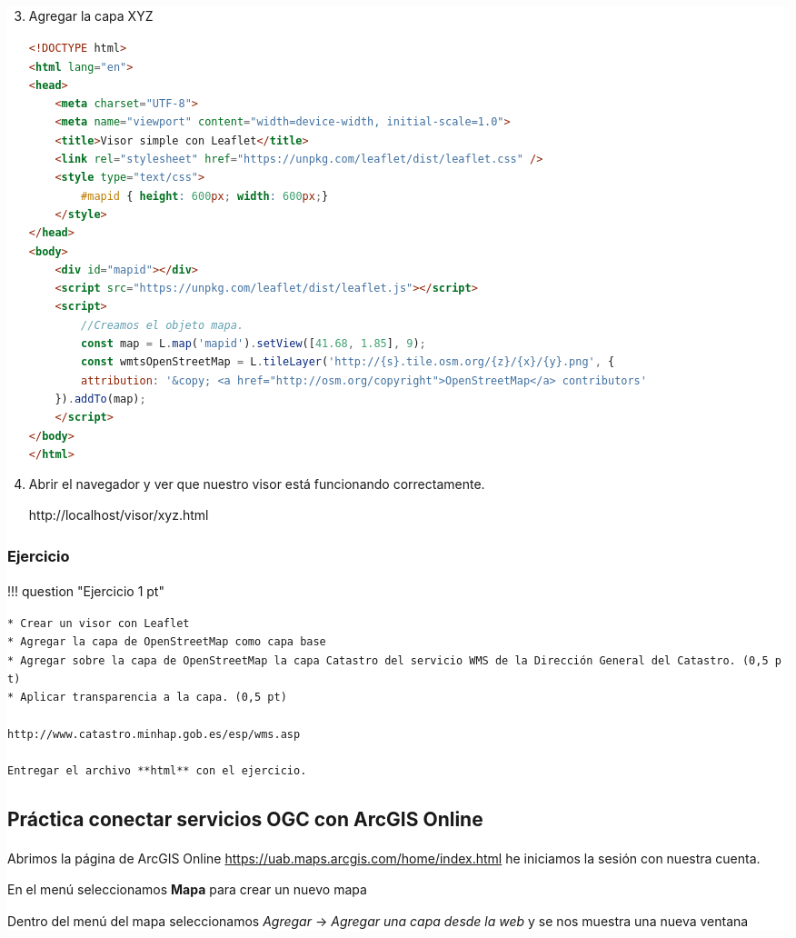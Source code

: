 3. Agregar la capa XYZ

    ``` html hl_lines="18 19 20"
    <!DOCTYPE html>
    <html lang="en">
    <head>
        <meta charset="UTF-8">
        <meta name="viewport" content="width=device-width, initial-scale=1.0">
        <title>Visor simple con Leaflet</title>
        <link rel="stylesheet" href="https://unpkg.com/leaflet/dist/leaflet.css" />
        <style type="text/css">
            #mapid { height: 600px; width: 600px;}
        </style>
    </head>
    <body>
        <div id="mapid"></div>
        <script src="https://unpkg.com/leaflet/dist/leaflet.js"></script>
        <script>
            //Creamos el objeto mapa.
            const map = L.map('mapid').setView([41.68, 1.85], 9);
            const wmtsOpenStreetMap = L.tileLayer('http://{s}.tile.osm.org/{z}/{x}/{y}.png', {
            attribution: '&copy; <a href="http://osm.org/copyright">OpenStreetMap</a> contributors'
        }).addTo(map);
        </script>
    </body>
    </html>
    ```

4. Abrir el navegador y ver que nuestro visor está funcionando correctamente.

    http://localhost/visor/xyz.html


### Ejercicio

!!! question "Ejercicio 1 pt"

    * Crear un visor con Leaflet
    * Agregar la capa de OpenStreetMap como capa base
    * Agregar sobre la capa de OpenStreetMap la capa Catastro del servicio WMS de la Dirección General del Catastro. (0,5 pt)
    * Aplicar transparencia a la capa. (0,5 pt)

    http://www.catastro.minhap.gob.es/esp/wms.asp

    Entregar el archivo **html** con el ejercicio.

## Práctica conectar servicios OGC con ArcGIS Online

Abrimos la página de ArcGIS Online https://uab.maps.arcgis.com/home/index.html he iniciamos la sesión con nuestra cuenta.

En el menú seleccionamos **Mapa** para crear un nuevo mapa

Dentro del menú del mapa seleccionamos *Agregar* -> *Agregar una capa desde la web* y se nos muestra una nueva ventana


[^1]: http://volaya.github.io/libro-sig/